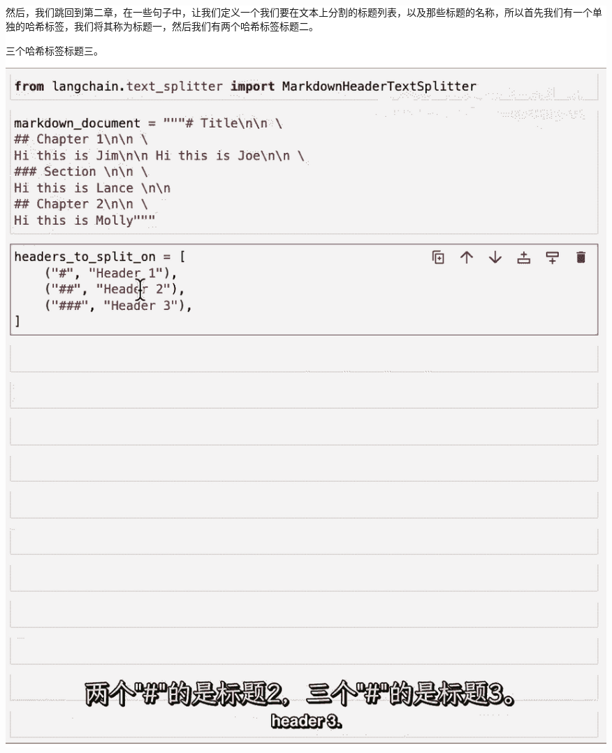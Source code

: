 然后，我们跳回到第二章，在一些句子中，让我们定义一个我们要在文本上分割的标题列表，以及那些标题的名称，所以首先我们有一个单独的哈希标签，我们将其称为标题一，然后我们有两个哈希标签标题二。

三个哈希标签标题三。

![](img/998abcc69f89944611c944f1c443e931_105.png)
